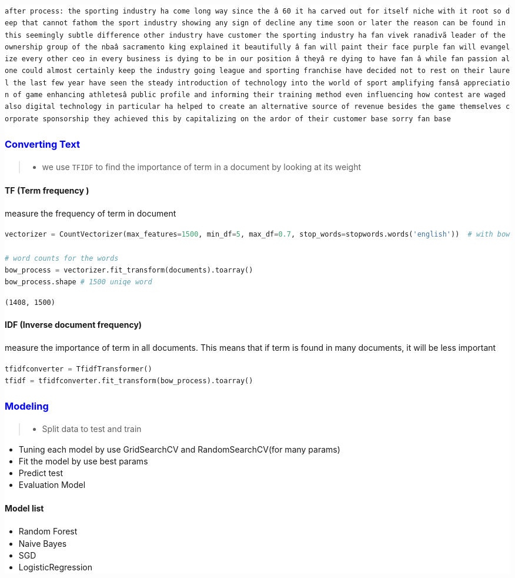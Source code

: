     after process: the sporting industry ha come long way since the â 60 it ha carved out for itself niche with it root so deep that cannot fathom the sport industry showing any sign of decline any time soon or later the reason can be found in this seemingly subtle difference other industry have customer the sporting industry ha fan vivek ranadivã leader of the ownership group of the nbaâ sacramento king explained it beautifully â fan will paint their face purple fan will evangelize every other ceo in every business is dying to be in our position â theyâ re dying to have fan â while fan passion alone could almost certainly keep the industry going league and sporting franchise have decided not to rest on their laurel the last few year have seen the steady introduction of technology into the world of sport amplifying fansâ appreciation of game enhancing athletesâ public profile and informing their training method even influencing how contest are waged also digital technology in particular ha helped to create an alternative source of revenue besides the game themselves corporate sponsorship they achieved this by capitalizing on the ardor of their customer base sorry fan base
    

### <font color=blue> Converting Text </font>
> - we use `TFIDF` to find the importance of term in a document by looking at its weight

#### TF (Term frequency )
measure the frequency of term in document


```python
vectorizer = CountVectorizer(max_features=1500, min_df=5, max_df=0.7, stop_words=stopwords.words('english'))  # with bow

# word counts for the words 
bow_process = vectorizer.fit_transform(documents).toarray()
bow_process.shape # 1500 uniqe word 
```




    (1408, 1500)



#### IDF (Inverse document frequency)
measure the importance of term in all documents. This means that if term is found in many documents, it will be less important


```python
tfidfconverter = TfidfTransformer()
tfidf = tfidfconverter.fit_transform(bow_process).toarray()
```

### <font color=blue> Modeling </font>
> - Split data to test and train
- Tuning each model by use GridSearchCV and RandomSearchCV(for many params)
- Fit the model by use best params
- Predict test
- Evaluation Model

#### Model list
- Random Forest
- Naive Bayes
- SGD
- LogisticRegression

